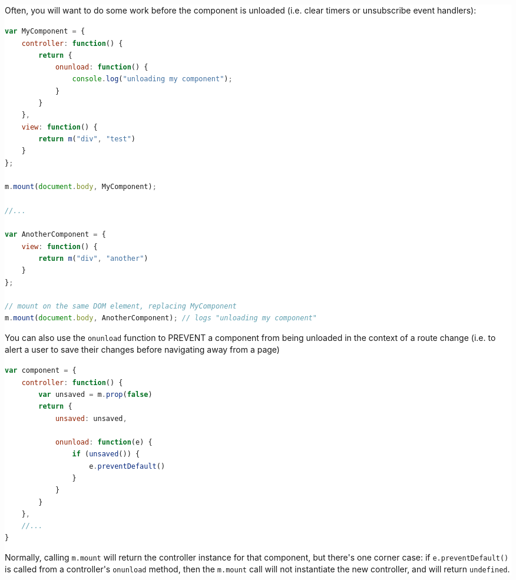 Often, you will want to do some work before the component is unloaded (i.e. clear timers or unsubscribe event handlers):

```javascript
var MyComponent = {
	controller: function() {
		return {
			onunload: function() {
				console.log("unloading my component");
			}
		}
	},
	view: function() {
		return m("div", "test")
	}
};

m.mount(document.body, MyComponent);

//...

var AnotherComponent = {
	view: function() {
		return m("div", "another")
	}
};

// mount on the same DOM element, replacing MyComponent
m.mount(document.body, AnotherComponent); // logs "unloading my component"
```

You can also use the `onunload` function to PREVENT a component from being unloaded in the context of a route change (i.e. to alert a user to save their changes before navigating away from a page)

```javascript
var component = {
	controller: function() {
		var unsaved = m.prop(false)
		return {
			unsaved: unsaved,
			
			onunload: function(e) {
				if (unsaved()) {
					e.preventDefault()
				}
			}
		}
	},
	//...
}
```

Normally, calling `m.mount` will return the controller instance for that component, but there's one corner case: if `e.preventDefault()` is called from a controller's `onunload` method, then the `m.mount` call will not instantiate the new controller, and will return `undefined`.
